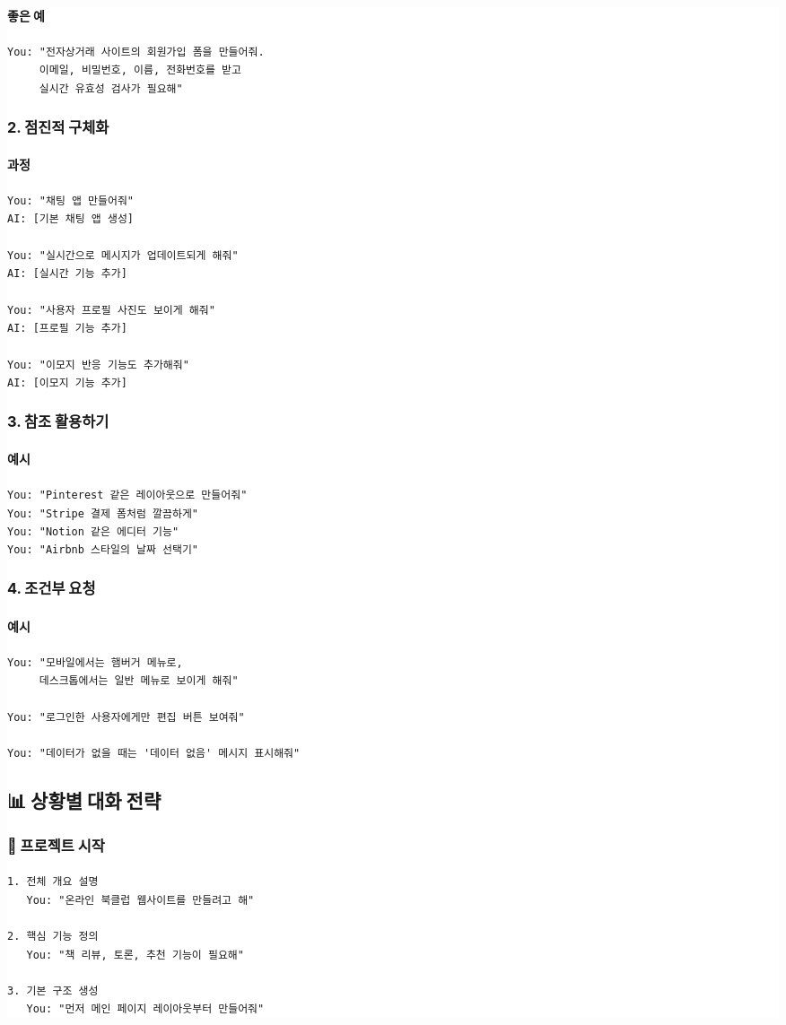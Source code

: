#### 좋은 예
```
You: "전자상거래 사이트의 회원가입 폼을 만들어줘.
     이메일, 비밀번호, 이름, 전화번호를 받고
     실시간 유효성 검사가 필요해"
```

### 2. 점진적 구체화

#### 과정
```
You: "채팅 앱 만들어줘"
AI: [기본 채팅 앱 생성]

You: "실시간으로 메시지가 업데이트되게 해줘"
AI: [실시간 기능 추가]

You: "사용자 프로필 사진도 보이게 해줘"
AI: [프로필 기능 추가]

You: "이모지 반응 기능도 추가해줘"
AI: [이모지 기능 추가]
```

### 3. 참조 활용하기

#### 예시
```
You: "Pinterest 같은 레이아웃으로 만들어줘"
You: "Stripe 결제 폼처럼 깔끔하게"
You: "Notion 같은 에디터 기능"
You: "Airbnb 스타일의 날짜 선택기"
```

### 4. 조건부 요청

#### 예시
```
You: "모바일에서는 햄버거 메뉴로,
     데스크톱에서는 일반 메뉴로 보이게 해줘"

You: "로그인한 사용자에게만 편집 버튼 보여줘"

You: "데이터가 없을 때는 '데이터 없음' 메시지 표시해줘"
```

## 📊 상황별 대화 전략

### 🚀 프로젝트 시작
```
1. 전체 개요 설명
   You: "온라인 북클럽 웹사이트를 만들려고 해"

2. 핵심 기능 정의
   You: "책 리뷰, 토론, 추천 기능이 필요해"

3. 기본 구조 생성
   You: "먼저 메인 페이지 레이아웃부터 만들어줘"
```

